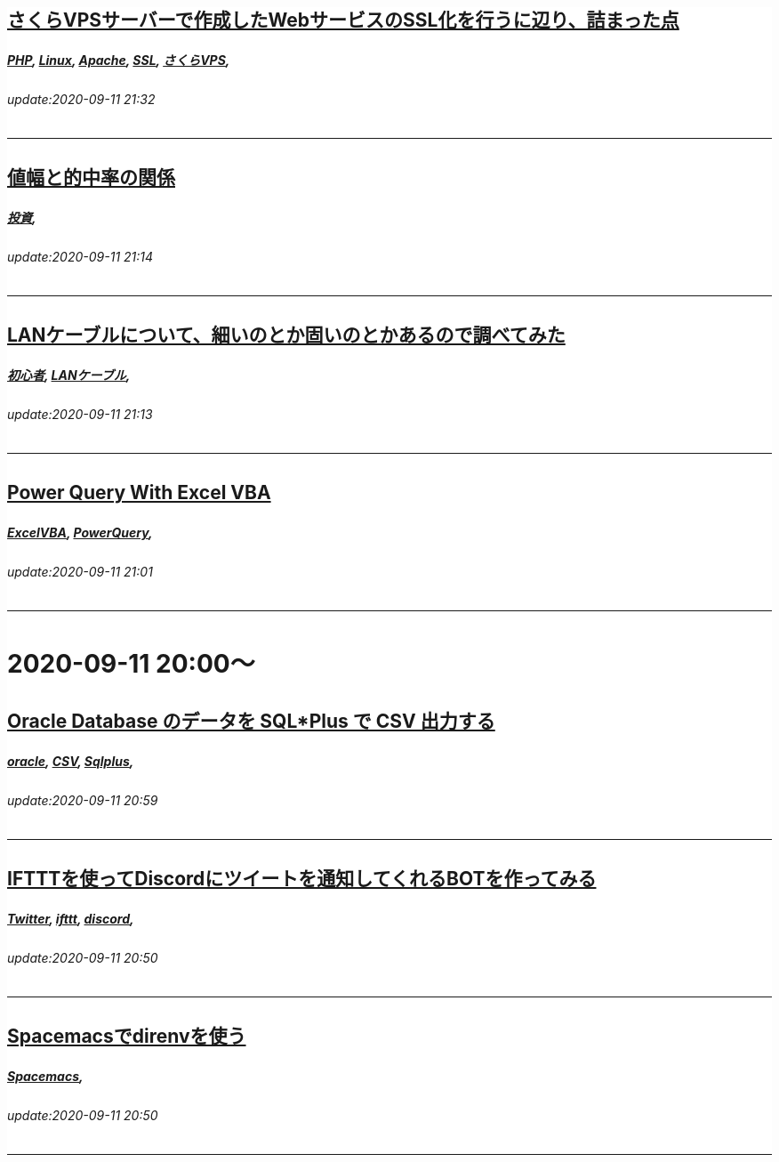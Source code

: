 ## [さくらVPSサーバーで作成したWebサービスのSSL化を行うに辺り、詰まった点](https://qiita.com/maegya527/items/a557b4d373c1ec8a22fb)
##### [PHP](https://qiita.com/tags/PHP), [Linux](https://qiita.com/tags/Linux), [Apache](https://qiita.com/tags/Apache), [SSL](https://qiita.com/tags/SSL), [さくらVPS](https://qiita.com/tags/さくらVPS), 
###### update:2020-09-11 21:32
---
## [値幅と的中率の関係](https://qiita.com/fxst24/items/abfc6e9e5ee8257c03bc)
##### [投資](https://qiita.com/tags/投資), 
###### update:2020-09-11 21:14
---
## [LANケーブルについて、細いのとか固いのとかあるので調べてみた](https://qiita.com/samichi_valley/items/fa78278340ed0ba4a703)
##### [初心者](https://qiita.com/tags/初心者), [LANケーブル](https://qiita.com/tags/LANケーブル), 
###### update:2020-09-11 21:13
---
## [Power Query With Excel VBA](https://qiita.com/hazigin/items/e37f2488d5f33b50240e)
##### [ExcelVBA](https://qiita.com/tags/ExcelVBA), [PowerQuery](https://qiita.com/tags/PowerQuery), 
###### update:2020-09-11 21:01
---




# 2020-09-11 20:00～
## [Oracle Database のデータを SQL*Plus で CSV 出力する](https://qiita.com/niwasawa/items/40881356355043d323d6)
##### [oracle](https://qiita.com/tags/oracle), [CSV](https://qiita.com/tags/CSV), [Sqlplus](https://qiita.com/tags/Sqlplus), 
###### update:2020-09-11 20:59
---
## [IFTTTを使ってDiscordにツイートを通知してくれるBOTを作ってみる](https://qiita.com/SheldonCooper/items/6a862e09b89259724343)
##### [Twitter](https://qiita.com/tags/Twitter), [ifttt](https://qiita.com/tags/ifttt), [discord](https://qiita.com/tags/discord), 
###### update:2020-09-11 20:50
---
## [Spacemacsでdirenvを使う](https://qiita.com/v2okimochi/items/bfc2d5f7ff511e58c2be)
##### [Spacemacs](https://qiita.com/tags/Spacemacs), 
###### update:2020-09-11 20:50
---